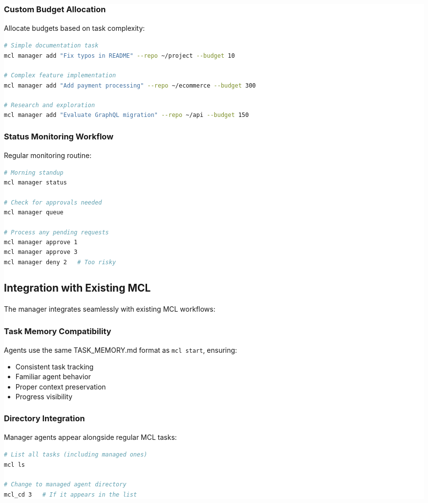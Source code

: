 ### Custom Budget Allocation

Allocate budgets based on task complexity:

```bash
# Simple documentation task
mcl manager add "Fix typos in README" --repo ~/project --budget 10

# Complex feature implementation  
mcl manager add "Add payment processing" --repo ~/ecommerce --budget 300

# Research and exploration
mcl manager add "Evaluate GraphQL migration" --repo ~/api --budget 150
```

### Status Monitoring Workflow

Regular monitoring routine:

```bash
# Morning standup
mcl manager status

# Check for approvals needed
mcl manager queue

# Process any pending requests
mcl manager approve 1
mcl manager approve 3
mcl manager deny 2   # Too risky
```

## Integration with Existing MCL

The manager integrates seamlessly with existing MCL workflows:

### Task Memory Compatibility

Agents use the same TASK_MEMORY.md format as `mcl start`, ensuring:
- Consistent task tracking
- Familiar agent behavior  
- Proper context preservation
- Progress visibility

### Directory Integration

Manager agents appear alongside regular MCL tasks:

```bash
# List all tasks (including managed ones)
mcl ls

# Change to managed agent directory
mcl_cd 3   # If it appears in the list
```
